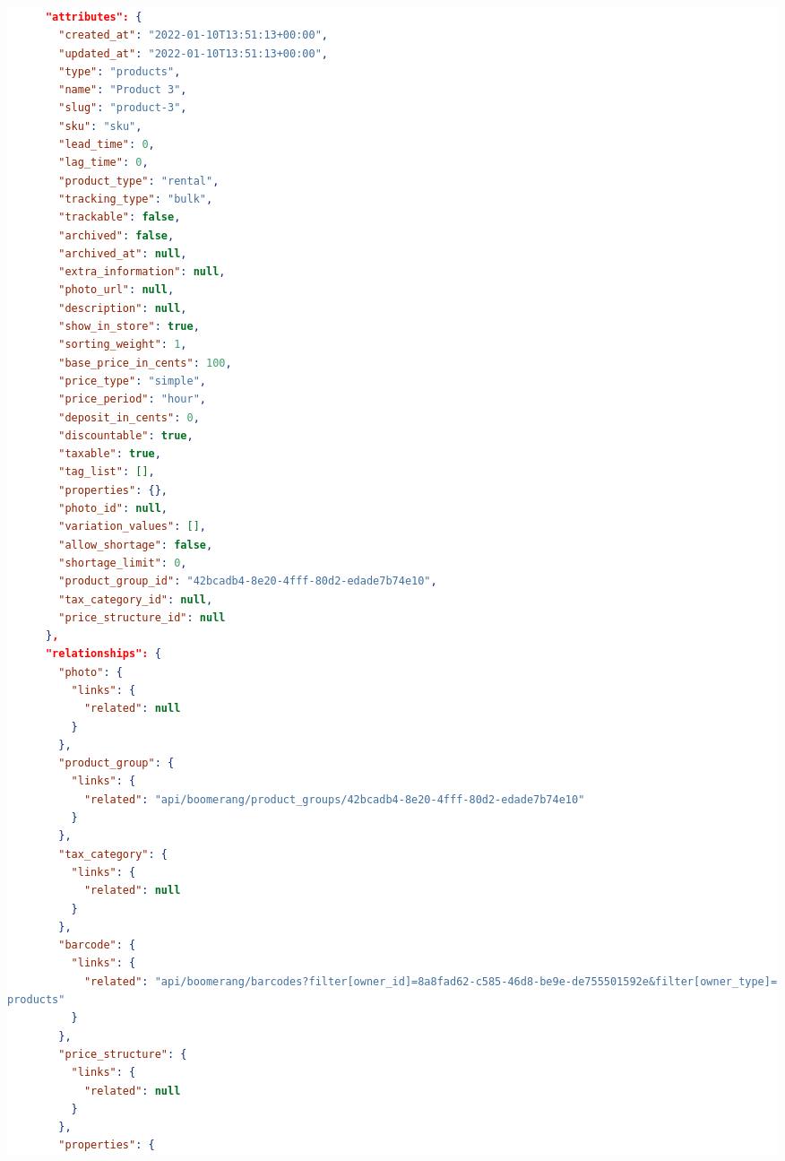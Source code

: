 ```json
      "attributes": {
        "created_at": "2022-01-10T13:51:13+00:00",
        "updated_at": "2022-01-10T13:51:13+00:00",
        "type": "products",
        "name": "Product 3",
        "slug": "product-3",
        "sku": "sku",
        "lead_time": 0,
        "lag_time": 0,
        "product_type": "rental",
        "tracking_type": "bulk",
        "trackable": false,
        "archived": false,
        "archived_at": null,
        "extra_information": null,
        "photo_url": null,
        "description": null,
        "show_in_store": true,
        "sorting_weight": 1,
        "base_price_in_cents": 100,
        "price_type": "simple",
        "price_period": "hour",
        "deposit_in_cents": 0,
        "discountable": true,
        "taxable": true,
        "tag_list": [],
        "properties": {},
        "photo_id": null,
        "variation_values": [],
        "allow_shortage": false,
        "shortage_limit": 0,
        "product_group_id": "42bcadb4-8e20-4fff-80d2-edade7b74e10",
        "tax_category_id": null,
        "price_structure_id": null
      },
      "relationships": {
        "photo": {
          "links": {
            "related": null
          }
        },
        "product_group": {
          "links": {
            "related": "api/boomerang/product_groups/42bcadb4-8e20-4fff-80d2-edade7b74e10"
          }
        },
        "tax_category": {
          "links": {
            "related": null
          }
        },
        "barcode": {
          "links": {
            "related": "api/boomerang/barcodes?filter[owner_id]=8a8fad62-c585-46d8-be9e-de755501592e&filter[owner_type]=products"
          }
        },
        "price_structure": {
          "links": {
            "related": null
          }
        },
        "properties": {
```